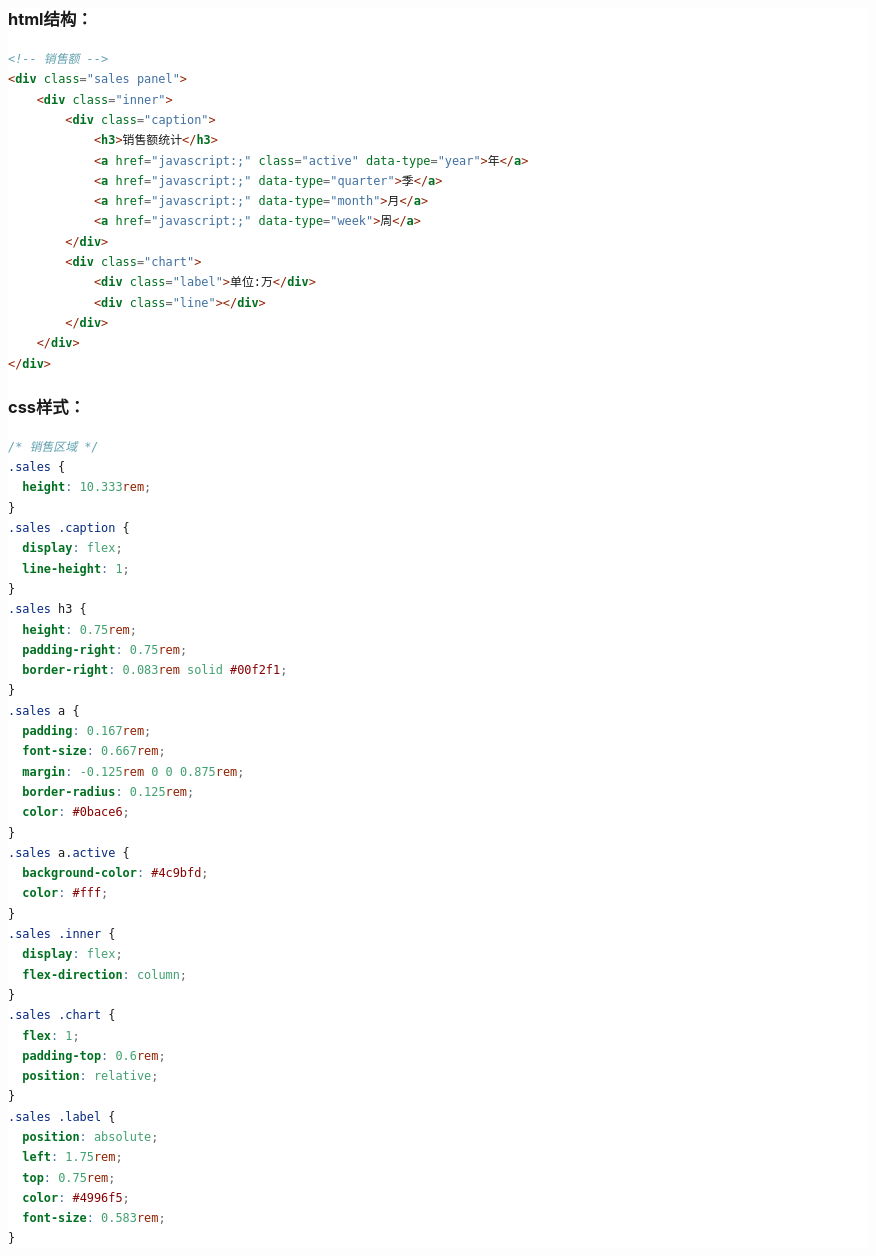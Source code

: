 ### html结构：

```html
<!-- 销售额 -->
<div class="sales panel">
    <div class="inner">
        <div class="caption">
            <h3>销售额统计</h3>
            <a href="javascript:;" class="active" data-type="year">年</a>
            <a href="javascript:;" data-type="quarter">季</a>
            <a href="javascript:;" data-type="month">月</a>
            <a href="javascript:;" data-type="week">周</a>
        </div>
        <div class="chart">
            <div class="label">单位:万</div>
            <div class="line"></div>
        </div>
    </div>
</div>
```

### css样式：

```css
/* 销售区域 */
.sales {
  height: 10.333rem;
}
.sales .caption {
  display: flex;
  line-height: 1;
}
.sales h3 {
  height: 0.75rem;
  padding-right: 0.75rem;
  border-right: 0.083rem solid #00f2f1;
}
.sales a {
  padding: 0.167rem;
  font-size: 0.667rem;
  margin: -0.125rem 0 0 0.875rem;
  border-radius: 0.125rem;
  color: #0bace6;
}
.sales a.active {
  background-color: #4c9bfd;
  color: #fff;
}
.sales .inner {
  display: flex;
  flex-direction: column;
}
.sales .chart {
  flex: 1;
  padding-top: 0.6rem;
  position: relative;
}
.sales .label {
  position: absolute;
  left: 1.75rem;
  top: 0.75rem;
  color: #4996f5;
  font-size: 0.583rem;
}
```